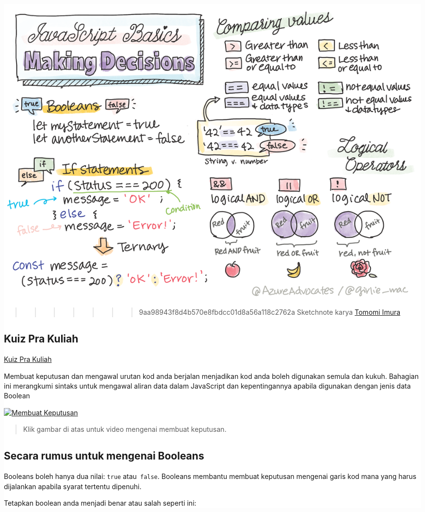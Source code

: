 ![Asas JavaScript - Membuat Keputusan](/sketchnotes/webdev101-js-decisions.png)
>>>>>>> 9aa98943f8d4b570e8fbdcc01d8a56a118c2762a
> Sketchnote karya [Tomomi Imura](https://twitter.com/girlie_mac)

## Kuiz Pra Kuliah
[Kuiz Pra Kuliah](https://nice-beach-0fe9e9d0f.azurestaticapps.net/quiz/11)

Membuat keputusan dan mengawal urutan kod anda berjalan menjadikan kod anda boleh digunakan semula dan kukuh. Bahagian ini merangkumi sintaks untuk mengawal aliran data dalam JavaScript dan kepentingannya apabila digunakan dengan jenis data Boolean

[![Membuat Keputusan](https://img.youtube.com/vi/SxTp8j-fMMY/0.jpg)](https://youtube.com/watch?v=SxTp8j-fMMY "Membuat Keputusan")

> Klik gambar di atas untuk video mengenai membuat keputusan.
## Secara rumus untuk mengenai Booleans

Booleans boleh hanya dua nilai: `true` atau` false`. Booleans membantu membuat keputusan mengenai garis kod mana yang harus dijalankan apabila syarat tertentu dipenuhi.

Tetapkan boolean anda menjadi benar atau salah seperti ini:
